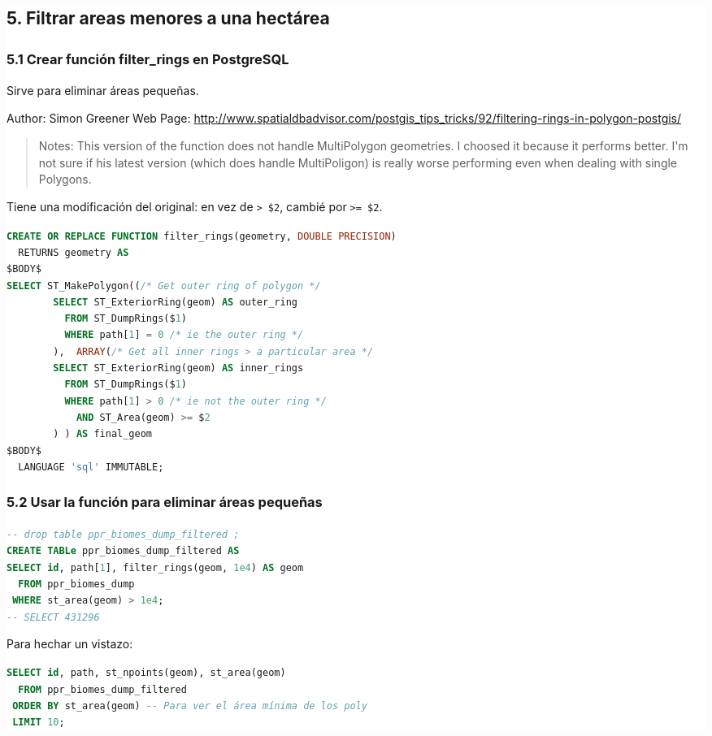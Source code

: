 ## 5. Filtrar areas menores a una hectárea

### 5.1 Crear función filter_rings en PostgreSQL

Sirve para eliminar áreas pequeñas.

Author: Simon Greener
Web Page: http://www.spatialdbadvisor.com/postgis_tips_tricks/92/filtering-rings-in-polygon-postgis/

> Notes: This version of the function does not handle MultiPolygon geometries. I
> choosed it because it performs better. I'm not sure if his latest version
> (which does handle MultiPoligon) is really worse performing even when dealing
> with single Polygons.

Tiene una modificación del original: en vez de `> $2`, cambié por `>= $2`.

```sql
CREATE OR REPLACE FUNCTION filter_rings(geometry, DOUBLE PRECISION)
  RETURNS geometry AS
$BODY$
SELECT ST_MakePolygon((/* Get outer ring of polygon */
        SELECT ST_ExteriorRing(geom) AS outer_ring
          FROM ST_DumpRings($1)
          WHERE path[1] = 0 /* ie the outer ring */
        ),  ARRAY(/* Get all inner rings > a particular area */
        SELECT ST_ExteriorRing(geom) AS inner_rings
          FROM ST_DumpRings($1)
          WHERE path[1] > 0 /* ie not the outer ring */
            AND ST_Area(geom) >= $2
        ) ) AS final_geom
$BODY$
  LANGUAGE 'sql' IMMUTABLE;
```

### 5.2 Usar la función para eliminar áreas pequeñas

```sql
-- drop table ppr_biomes_dump_filtered ;
CREATE TABLe ppr_biomes_dump_filtered AS
SELECT id, path[1], filter_rings(geom, 1e4) AS geom 
  FROM ppr_biomes_dump
 WHERE st_area(geom) > 1e4;
-- SELECT 431296
```

Para hechar un vistazo:

```sql
SELECT id, path, st_npoints(geom), st_area(geom) 
  FROM ppr_biomes_dump_filtered
 ORDER BY st_area(geom) -- Para ver el área mínima de los poly
 LIMIT 10;
```
